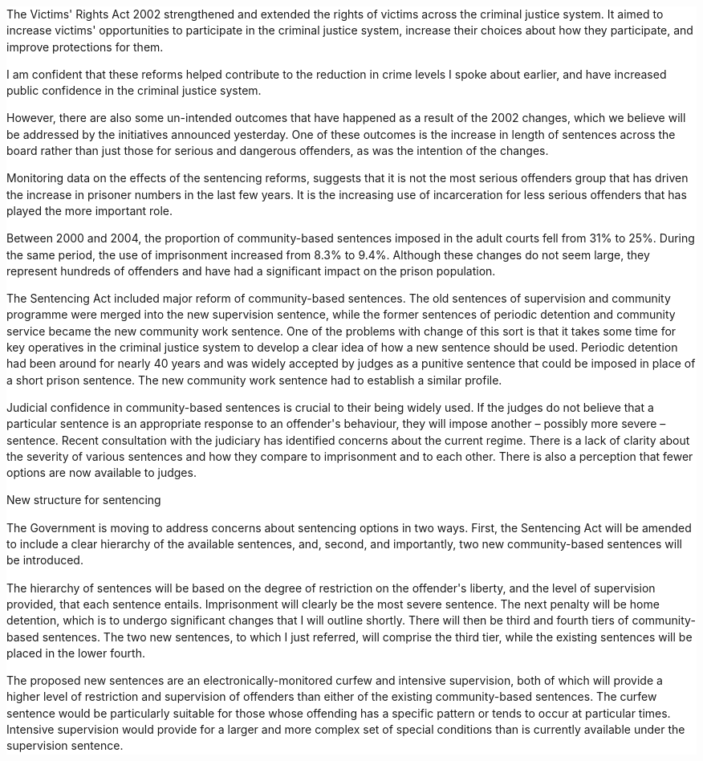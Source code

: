 The Victims' Rights Act 2002 strengthened and extended the rights of victims across the criminal justice system. It aimed to increase victims' opportunities to participate in the criminal justice system, increase their choices about how they participate, and improve protections for them.

I am confident that these reforms helped contribute to the reduction in crime levels I spoke about earlier, and have increased public confidence in the criminal justice system.

However, there are also some un-intended outcomes that have happened as a result of the 2002 changes, which we believe will be addressed by the initiatives announced yesterday. One of these outcomes is the increase in length of sentences across the board rather than just those for serious and dangerous offenders, as was the intention of the changes.

Monitoring data on the effects of the sentencing reforms, suggests that it is not the most serious offenders group that has driven the increase in prisoner numbers in the last few years. It is the increasing use of incarceration for less serious offenders that has played the more important role.

Between 2000 and 2004, the proportion of community-based sentences imposed in the adult courts fell from 31% to 25%. During the same period, the use of imprisonment increased from 8.3% to 9.4%. Although these changes do not seem large, they represent hundreds of offenders and have had a significant impact on the prison population.

The Sentencing Act included major reform of community-based sentences. The old sentences of supervision and community programme were merged into the new supervision sentence, while the former sentences of periodic detention and community service became the new community work sentence. One of the problems with change of this sort is that it takes some time for key operatives in the criminal justice system to develop a clear idea of how a new sentence should be used. Periodic detention had been around for nearly 40 years and was widely accepted by judges as a punitive sentence that could be imposed in place of a short prison sentence. The new community work sentence had to establish a similar profile.

Judicial confidence in community-based sentences is crucial to their being widely used. If the judges do not believe that a particular sentence is an appropriate response to an offender's behaviour, they will impose another – possibly more severe – sentence. Recent consultation with the judiciary has identified concerns about the current regime. There is a lack of clarity about the severity of various sentences and how they compare to imprisonment and to each other. There is also a perception that fewer options are now available to judges.

New structure for sentencing

The Government is moving to address concerns about sentencing options in two ways. First, the Sentencing Act will be amended to include a clear hierarchy of the available sentences, and, second, and importantly, two new community-based sentences will be introduced.

The hierarchy of sentences will be based on the degree of restriction on the offender's liberty, and the level of supervision provided, that each sentence entails. Imprisonment will clearly be the most severe sentence. The next penalty will be home detention, which is to undergo significant changes that I will outline shortly. There will then be third and fourth tiers of community-based sentences. The two new sentences, to which I just referred, will comprise the third tier, while the existing sentences will be placed in the lower fourth.

The proposed new sentences are an electronically-monitored curfew and intensive supervision, both of which will provide a higher level of restriction and supervision of offenders than either of the existing community-based sentences. The curfew sentence would be particularly suitable for those whose offending has a specific pattern or tends to occur at particular times. Intensive supervision would provide for a larger and more complex set of special conditions than is currently available under the supervision sentence.
